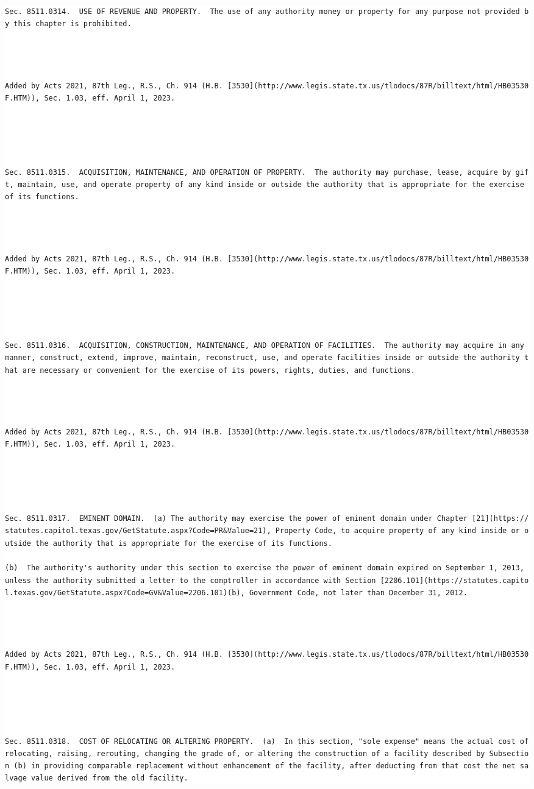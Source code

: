     
    
    
    
    Sec. 8511.0314.  USE OF REVENUE AND PROPERTY.  The use of any authority money or property for any purpose not provided by this chapter is prohibited.
    
    
    
    
    Added by Acts 2021, 87th Leg., R.S., Ch. 914 (H.B. [3530](http://www.legis.state.tx.us/tlodocs/87R/billtext/html/HB03530F.HTM)), Sec. 1.03, eff. April 1, 2023.
    
    
    
    
    
    Sec. 8511.0315.  ACQUISITION, MAINTENANCE, AND OPERATION OF PROPERTY.  The authority may purchase, lease, acquire by gift, maintain, use, and operate property of any kind inside or outside the authority that is appropriate for the exercise of its functions.
    
    
    
    
    Added by Acts 2021, 87th Leg., R.S., Ch. 914 (H.B. [3530](http://www.legis.state.tx.us/tlodocs/87R/billtext/html/HB03530F.HTM)), Sec. 1.03, eff. April 1, 2023.
    
    
    
    
    
    Sec. 8511.0316.  ACQUISITION, CONSTRUCTION, MAINTENANCE, AND OPERATION OF FACILITIES.  The authority may acquire in any manner, construct, extend, improve, maintain, reconstruct, use, and operate facilities inside or outside the authority that are necessary or convenient for the exercise of its powers, rights, duties, and functions.
    
    
    
    
    Added by Acts 2021, 87th Leg., R.S., Ch. 914 (H.B. [3530](http://www.legis.state.tx.us/tlodocs/87R/billtext/html/HB03530F.HTM)), Sec. 1.03, eff. April 1, 2023.
    
    
    
    
    
    Sec. 8511.0317.  EMINENT DOMAIN.  (a) The authority may exercise the power of eminent domain under Chapter [21](https://statutes.capitol.texas.gov/GetStatute.aspx?Code=PR&Value=21), Property Code, to acquire property of any kind inside or outside the authority that is appropriate for the exercise of its functions.
    
    (b)  The authority's authority under this section to exercise the power of eminent domain expired on September 1, 2013, unless the authority submitted a letter to the comptroller in accordance with Section [2206.101](https://statutes.capitol.texas.gov/GetStatute.aspx?Code=GV&Value=2206.101)(b), Government Code, not later than December 31, 2012.
    
    
    
    
    Added by Acts 2021, 87th Leg., R.S., Ch. 914 (H.B. [3530](http://www.legis.state.tx.us/tlodocs/87R/billtext/html/HB03530F.HTM)), Sec. 1.03, eff. April 1, 2023.
    
    
    
    
    
    Sec. 8511.0318.  COST OF RELOCATING OR ALTERING PROPERTY.  (a)  In this section, "sole expense" means the actual cost of relocating, raising, rerouting, changing the grade of, or altering the construction of a facility described by Subsection (b) in providing comparable replacement without enhancement of the facility, after deducting from that cost the net salvage value derived from the old facility.
    